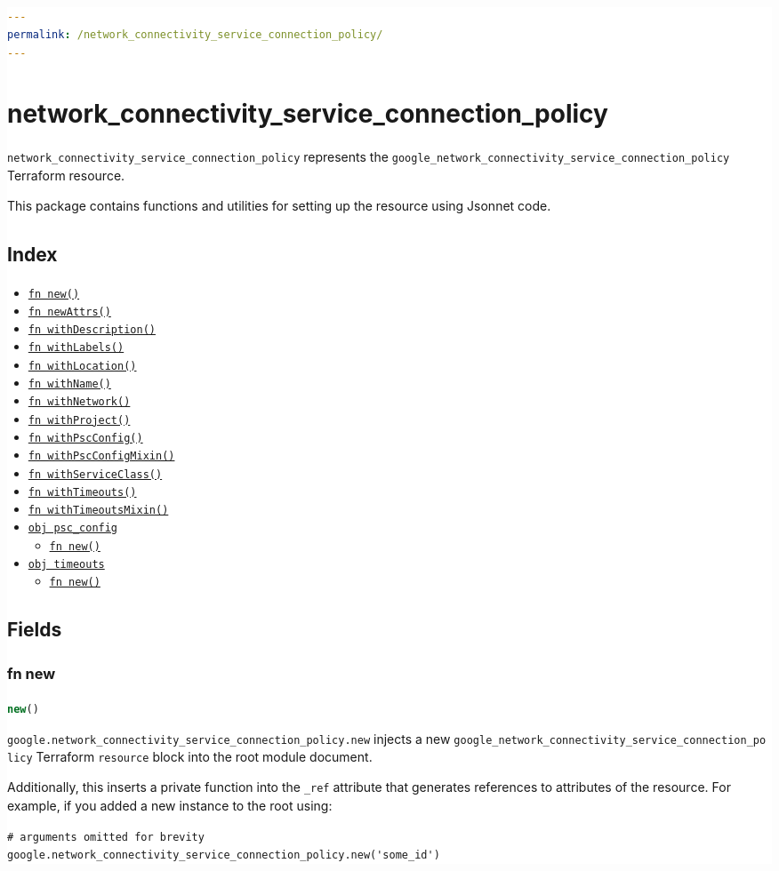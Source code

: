 ```yaml
---
permalink: /network_connectivity_service_connection_policy/
---
```


# network_connectivity_service_connection_policy

`network_connectivity_service_connection_policy` represents the `google_network_connectivity_service_connection_policy` Terraform resource.



This package contains functions and utilities for setting up the resource using Jsonnet code.


## Index

* [`fn new()`](#fn-new)
* [`fn newAttrs()`](#fn-newattrs)
* [`fn withDescription()`](#fn-withdescription)
* [`fn withLabels()`](#fn-withlabels)
* [`fn withLocation()`](#fn-withlocation)
* [`fn withName()`](#fn-withname)
* [`fn withNetwork()`](#fn-withnetwork)
* [`fn withProject()`](#fn-withproject)
* [`fn withPscConfig()`](#fn-withpscconfig)
* [`fn withPscConfigMixin()`](#fn-withpscconfigmixin)
* [`fn withServiceClass()`](#fn-withserviceclass)
* [`fn withTimeouts()`](#fn-withtimeouts)
* [`fn withTimeoutsMixin()`](#fn-withtimeoutsmixin)
* [`obj psc_config`](#obj-psc_config)
  * [`fn new()`](#fn-psc_confignew)
* [`obj timeouts`](#obj-timeouts)
  * [`fn new()`](#fn-timeoutsnew)

## Fields

### fn new

```ts
new()
```


`google.network_connectivity_service_connection_policy.new` injects a new `google_network_connectivity_service_connection_policy` Terraform `resource`
block into the root module document.

Additionally, this inserts a private function into the `_ref` attribute that generates references to attributes of the
resource. For example, if you added a new instance to the root using:

    # arguments omitted for brevity
    google.network_connectivity_service_connection_policy.new('some_id')
